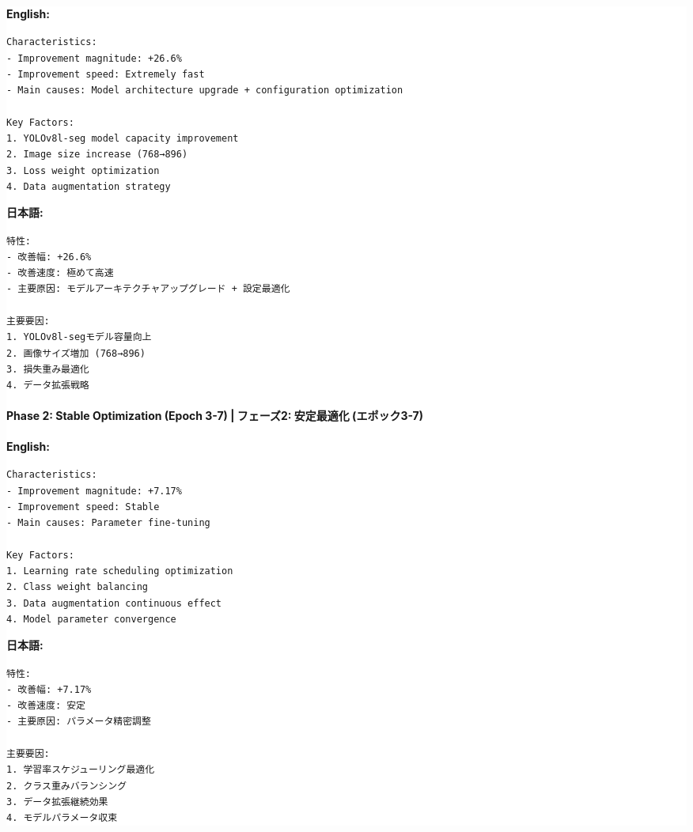 **English:**
```
Characteristics:
- Improvement magnitude: +26.6%
- Improvement speed: Extremely fast
- Main causes: Model architecture upgrade + configuration optimization

Key Factors:
1. YOLOv8l-seg model capacity improvement
2. Image size increase (768→896)
3. Loss weight optimization
4. Data augmentation strategy
```

**日本語:**
```
特性:
- 改善幅: +26.6%
- 改善速度: 極めて高速
- 主要原因: モデルアーキテクチャアップグレード + 設定最適化

主要要因:
1. YOLOv8l-segモデル容量向上
2. 画像サイズ増加 (768→896)
3. 損失重み最適化
4. データ拡張戦略
```

#### Phase 2: Stable Optimization (Epoch 3-7) | フェーズ2: 安定最適化 (エポック3-7)

**English:**
```
Characteristics:
- Improvement magnitude: +7.17%
- Improvement speed: Stable
- Main causes: Parameter fine-tuning

Key Factors:
1. Learning rate scheduling optimization
2. Class weight balancing
3. Data augmentation continuous effect
4. Model parameter convergence
```

**日本語:**
```
特性:
- 改善幅: +7.17%
- 改善速度: 安定
- 主要原因: パラメータ精密調整

主要要因:
1. 学習率スケジューリング最適化
2. クラス重みバランシング
3. データ拡張継続効果
4. モデルパラメータ収束
```
